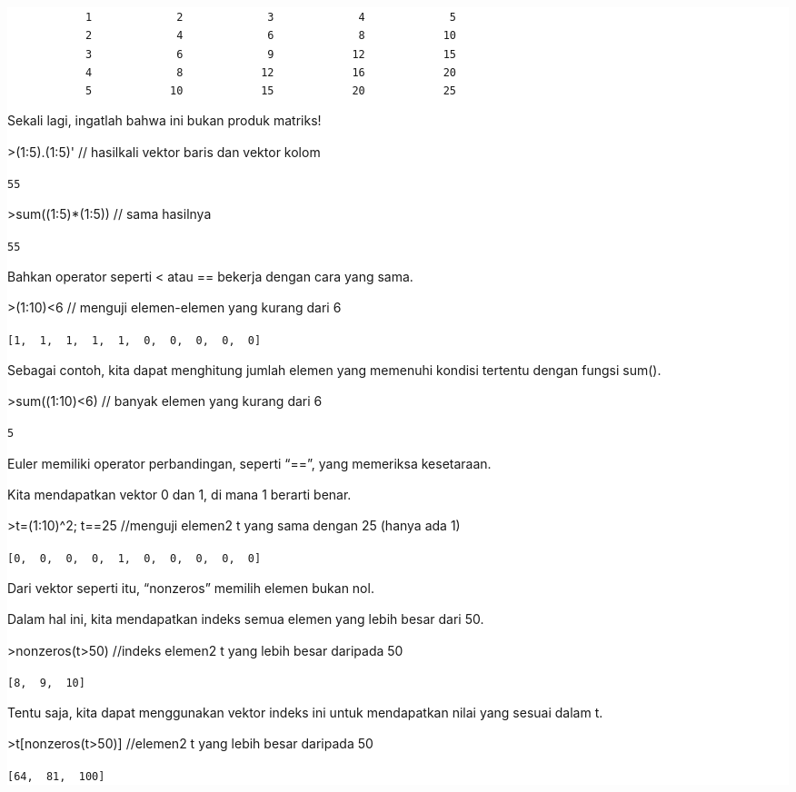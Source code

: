                 1             2             3             4             5 
                2             4             6             8            10 
                3             6             9            12            15 
                4             8            12            16            20 
                5            10            15            20            25 

Sekali lagi, ingatlah bahwa ini bukan produk matriks!


\>(1:5).(1:5)' // hasilkali vektor baris dan vektor kolom


    55

\>sum((1:5)\*(1:5)) // sama hasilnya


    55

Bahkan operator seperti &lt; atau == bekerja dengan cara yang sama.


\>(1:10)<6 // menguji elemen-elemen yang kurang dari 6


    [1,  1,  1,  1,  1,  0,  0,  0,  0,  0]

Sebagai contoh, kita dapat menghitung jumlah elemen yang memenuhi
kondisi tertentu dengan fungsi sum().


\>sum((1:10)<6) // banyak elemen yang kurang dari 6


    5

Euler memiliki operator perbandingan, seperti “==”, yang memeriksa
kesetaraan.


Kita mendapatkan vektor 0 dan 1, di mana 1 berarti benar.


\>t=(1:10)^2; t==25 //menguji elemen2 t yang sama dengan 25 (hanya ada 1)


    [0,  0,  0,  0,  1,  0,  0,  0,  0,  0]

Dari vektor seperti itu, “nonzeros” memilih elemen bukan nol.


Dalam hal ini, kita mendapatkan indeks semua elemen yang lebih besar
dari 50.


\>nonzeros(t\>50) //indeks elemen2 t yang lebih besar daripada 50


    [8,  9,  10]

Tentu saja, kita dapat menggunakan vektor indeks ini untuk mendapatkan
nilai yang sesuai dalam t.


\>t[nonzeros(t\>50)] //elemen2 t yang lebih besar daripada 50


    [64,  81,  100]
